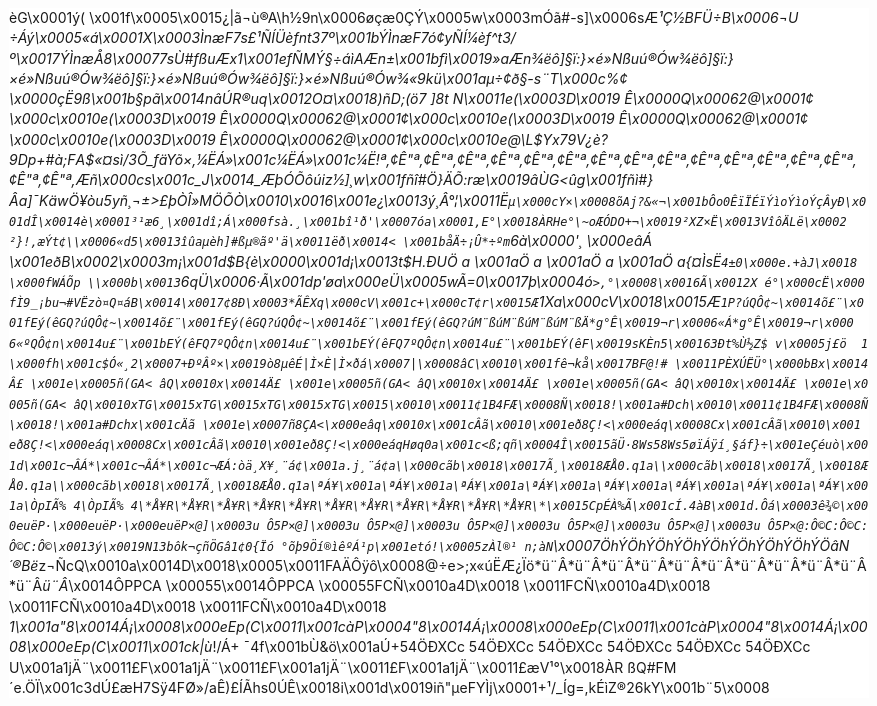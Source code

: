 èG\x0001ý( \x001f\x0005\x0015¿|ã¬ù®A\h½9n\x0006øçæ0ÇÝ\x0005w\x0003mÓã#-s]\x0006sÆ*¹Ç½BFÜ÷B\x0006¬U	÷Áý\x0005«á\x0001X\x0003ÌnæF7s£¹ÑÍÜèfnt37º\x001bÝÌnæF7ó¢yÑÍ¼èf^t3/º\x0017ÝÌnæÅ8\x00077sÙ#fßuÆx1\x001efÑMÝ§÷áìAÆn±\x001bfì\x0019»aÆn¾ëô]§ï:}×é»Nßuú®Ów¾ëô]§ï:}×é»Nßuú®Ów¾ëô]§ï:}×é»Nßuú®Ów¾ëô]§ï:}×é»Nßuú®Ów¾«9kü\x001aµ÷¢ð§-s¨T\x000c%¢\x0000çË9ß\x001b§pã\x0014nâÚR®uq­\x0012O¤\x0018)ñD;(ö7 ]8t
N\x0011e(\x0003D\x0019 Ê\x0000Q\x00062@\x0001¢\x000c\x0010e(\x0003D\x0019 Ê\x0000Q\x00062@\x0001¢\x000c\x0010e(\x0003D\x0019 Ê\x0000Q\x00062@\x0001¢\x000c\x0010e(\x0003D\x0019 Ê\x0000Q\x00062@\x0001¢\x000c\x0010e@\L$Yx79V¿è?9Dp+#à;FA$«¤sì/3Õ_fäYõ×,¼ËÁ»\x001c¼ËÁ»\x001c¼Ë!ª,¢Ê"ª,¢Ê"ª,¢Ê"ª,¢Ê"ª,¢Ê"ª,¢Ê"ª,¢Ê"ª,¢Ê"ª,¢Ê"ª,¢Ê"ª,¢Ê"ª,¢Ê"ª,¢Ê"ª,¢Ê"ª,¢Ê"ª,¢Ê"ª,Æñ\x000cs\x001c_J\x0014_ÆþÓÕôúiz½]¸w\x001fñî#Ö}ÄÕ:ræ\x0019âÙG<ûg\x001fñì#}Âa]¯KäwÖ¥òu5yñ¸¬±>£þÒÎ»MÖÕÒ\x0010\x0016\x001e¿\x0013ý¸Â°¦\x0011Ë`µ\x000cY×\x0008õAj?&«¬\x001bÔo0Êï­ÏÉïÝìoÝìoÝçÂyÐ\x001dÎ\x0014è\x0001³¹æ6¸\x001dî;Á\x000fsà.¸\x001bî¹ð'\x0007óa\x0001,E°\x0018ÀRHe°\~oÆÓDO+¬\x0019²XZ×Ë\x0013VîôÄLë\x0002²}!,æÝt¢\\x0006«d5\x0013îûaµèh]#ßµ®ãº'ä\x0011ëð\x0014<
\x001båÄ÷¡Û*÷ºm`6à\x0000'¸ \x000eâÁ
\x001eðB\x0002\x0003m¡\x001d$B{è\x0000\x001d¡\x0013t$H.ÐUÖ a
\x001aÖ a
\x001aÖ a
\x001aÖ a{¤ÌsË`4±0\x000e.+àJ\x0018\x000fWÁÕp
\\x000b\x0013`6qÜ\x0006·Ã\x001dp'øa\x000eÜ\x0005wÃ=0\x0017þ\x0004ó`>,°\x0008\x0016Ã\x0012X
é°\x000cË\x000fÌ9_¡bu¬#VËzò¤Q¤áB\x0014\x0017¢8Ð\x0003*ÃÊXq\x000cV\x001c+\x000cT¢r\x0015Æ`1Xa\x000cV\x0018\x0015Æ`1P?úQÔ¢~\x0014õ£¨\x001fEý(êGQ?úQÔ¢~\x0014õ£¨\x001fEý(êGQ?úQÔ¢~\x0014õ£¨\x001fEý(êGQ?úM¨ßúM¨ßúM¨ßúM¨ßÄ*g°Ê\x0019¬r\x0006«Á*g°Ê\x0019¬r\x0006«ºQÔ¢n\x0014u£¨\x001bEÝ(êFQ7ºQÔ¢n\x0014u£¨\x001bEÝ(êFQ7ºQÔ¢n\x0014u£¨\x001bEÝ(êF\x0019sKÈn5\x00163Ðt%Ù½Z$ v\x0005j£ö	1\x000fh\x001c$Ó«¸2\x0007­+ÐºÂº×\x0019ò8µêÉ|Ì×È|Ì×ðá\x0007|\x0008âC\x0010\x001fê¬kå\x0017BF@!# \x0011PÈXÚËÜ°\x000bBx\x0014Â£ \x001e\x0005ñ(GA<
âQ\x0010x\x0014Ä£ \x001e\x0005ñ(GA<
âQ\x0010x\x0014Ä£ \x001e\x0005ñ(GA<
âQ\x0010x\x0014Ä£ \x001e\x0005ñ(GA<
âQ\x0010xTG\x0015xTG\x0015xTG\x0015xTG\x0015\x0010\x0011¢1B4FÆ\x0008Ñ\x0018!\x001a#Dch\x0010\x0011¢1B4FÆ\x0008Ñ\x0018!\x001a#Dchx\x001cÄã \x001e\x0007ñ8ÇA<\x000eâq\x0010x\x001cÂã\x0010\x001eð8Ç!<\x000eáq\x0008Cx\x001cÂã\x0010\x001eð8Ç!<\x000eáq\x0008Cx\x001cÂã\x0010\x001eð8Ç!<\x000eáqHøq0a\x001c<ß;qñ\x0004Î\x0015ãÜ·8Ws58Ws5øïÁÿí¸§áf}÷\x001eÇéuò\x001d\x001c¬ÂÁ*\x001c¬ÂÁ*\x001c¬ÆÁ:òä¸X¥¸¨á¢\x001a.j¸¨á¢a\\x000cãb\x0018\x0017Ã¸\x0018ÆÅ0.q1a\\x000cãb\x0018\x0017Ã¸\x0018ÆÅ0.q1a\\x000cãb\x0018\x0017Ã¸\x0018ÆÅ0.q1a\ªÁ¥\x001a\ªÁ¥\x001a\ªÁ¥\x001a\ªÁ¥\x001a\ªÁ¥\x001a\ªÁ¥\x001a\ªÁ¥\x001a\ªÁ¥\x001a\ÒpIÃ%
4\ÒpIÃ%
4\*Å¥R\*Å¥R\*Å¥R\*Å¥R\*Å¥R\*Å¥R\*Å¥R\*Å¥R\*Å¥R\*Å¥R\*Å¥R\*\x0015CpÉÀ%Ã\x001cÍ.4àB\x001d.Ôá\x0003ê¾©\x000euëP·\x000euëP·\x000euëP×@]\x0003u
Ô5P×@]\x0003u
Ô5P×@]\x0003u
Ô5P×@]\x0003u
Ô5P×@]\x0003u
Ô5P×@]\x0003u
Ô5P×@:Ô©C:Ô©C:Ô©C:Ô©\x0013ý\x0019N13bôk¬çñÖGâ1¢0{Ïó
°õþ9Öí®ìêºÁ¹p\x001etó!\x0005zÀl®¹
n;àN`\x0007ÖhÝÖhÝÖhÝÖhÝÖhÝÖhÝÖhÝÖhÝÖâN´®Bë*z¬ÑcQ\x0010a\x0014D\x0018\x0005\x0011FAÄÔÿô\x0008@÷e>;x«úËÆ¿Ïö*ü¨Â*ü¨Â*ü¨Â*ü¨Â*ü¨Â*ü¨Â*ü¨Â*ü¨Â*ü¨Â*ü¨Â*ü¨Â*ü¨Â*\x0014ÔPPCA
\x00055\x0014ÔPPCA
\x00055FCÑ\x0010a4D\x0018
\x0011FCÑ\x0010a4D\x0018
\x0011FCÑ\x0010a4D\x0018
\x0011FCÑ\x0010a4D\x0018
_1\x001a"8\x0014Á¡\x0008\x000eEp(C\x0011\x001càP\x0004"8\x0014Á¡\x0008\x000eEp(C\x0011\x001càP\x0004"8\x0014Á¡\x0008\x000eEp(C\x0011\x001ck|­ù_!/Á+
¯4f\x001bÙ&ö\x001aÚ+54ÖÐXCc
54ÖÐXCc
54ÖÐXCc
54ÖÐXCc
54ÖÐXCc
54ÖÐXCc
U\x001a1jÄ¨\x0011£F\x001a1jÄ¨\x0011£F\x001a1jÄ¨\x0011£F\x001a1jÄ¨\x0011£æV¹°\x0018ÀR ßQ#FM´e.ÖÏ\x001c3dÚ£æH7Sÿ4FØ»/aÊ)£ÍÃhs0ÚÊ\x0018i\x001d\x0019iñ"µeFYÌj\x0001+¹/_Íg=,kÉìZ®26kY\x001b¨5\x0008